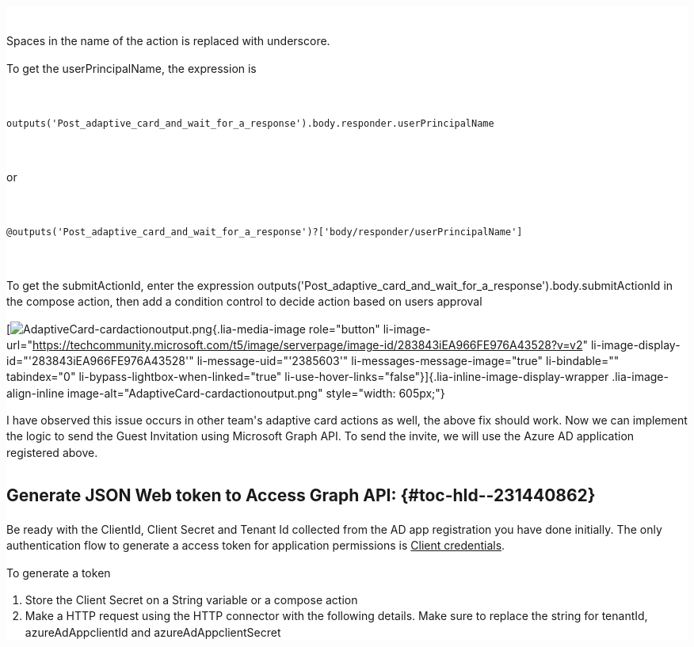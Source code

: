  

Spaces in the name of the action is replaced with underscore.

To get the userPrincipalName, the expression is

 

``` {.lia-code-sample .language-applescript}
outputs('Post_adaptive_card_and_wait_for_a_response').body.responder.userPrincipalName
```

 

or

 

``` {.lia-code-sample .language-applescript}
@outputs('Post_adaptive_card_and_wait_for_a_response')?['body/responder/userPrincipalName']
```

 

To get the submitActionId, enter the expression
outputs(\'Post_adaptive_card_and_wait_for_a\_response\').body.submitActionId
in the compose action, then add a condition control to decide action
based on users approval

[![AdaptiveCard-cardactionoutput.png](https://techcommunity.microsoft.com/t5/image/serverpage/image-id/283843iEA966FE976A43528/image-size/large?v=v2&px=999 "AdaptiveCard-cardactionoutput.png"){.lia-media-image
role="button"
li-image-url="https://techcommunity.microsoft.com/t5/image/serverpage/image-id/283843iEA966FE976A43528?v=v2"
li-image-display-id="'283843iEA966FE976A43528'"
li-message-uid="'2385603'" li-messages-message-image="true"
li-bindable="" tabindex="0" li-bypass-lightbox-when-linked="true"
li-use-hover-links="false"}]{.lia-inline-image-display-wrapper
.lia-image-align-inline image-alt="AdaptiveCard-cardactionoutput.png"
style="width: 605px;"}

I have observed this issue occurs in other team's adaptive card actions
as well, the above fix should work. Now we can implement the logic to
send the Guest Invitation using Microsoft Graph API. To send the
invite, we will use the Azure AD application registered above.

## Generate JSON Web token to Access Graph API: {#toc-hId--231440862}

Be ready with the ClientId, Client Secret and Tenant Id collected from
the AD app registration you have done initially. The only authentication
flow to generate a access token for application permissions is [Client
credentials](https://docs.microsoft.com/en-us/azure/active-directory/develop/msal-authentication-flows#client-credentials).

To generate a token

1.  Store the Client Secret on a String variable or a compose action
2.  Make a HTTP request using the HTTP connector with the following
    details. Make sure to replace the string for tenantId,
    azureAdAppclientId and azureAdAppclientSecret
